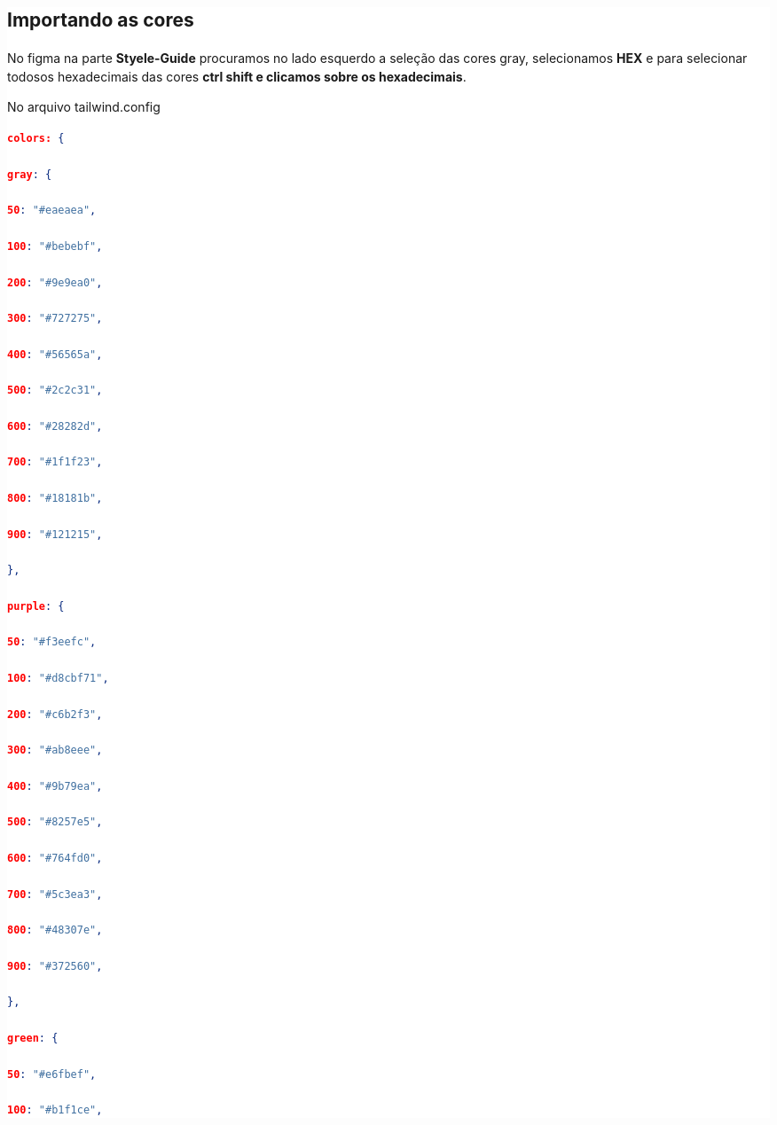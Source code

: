 ## Importando as cores

No figma na parte **Styele-Guide**  procuramos no lado esquerdo  a seleção das cores gray, selecionamos **HEX** e para selecionar todosos hexadecimais das cores **ctrl shift e clicamos sobre os hexadecimais**.

No arquivo tailwind.config 
```json
colors: {

gray: {

50: "#eaeaea",

100: "#bebebf",

200: "#9e9ea0",

300: "#727275",

400: "#56565a",

500: "#2c2c31",

600: "#28282d",

700: "#1f1f23",

800: "#18181b",

900: "#121215",

},

purple: {

50: "#f3eefc",

100: "#d8cbf71",

200: "#c6b2f3",

300: "#ab8eee",

400: "#9b79ea",

500: "#8257e5",

600: "#764fd0",

700: "#5c3ea3",

800: "#48307e",

900: "#372560",

},

green: {

50: "#e6fbef",

100: "#b1f1ce",

```